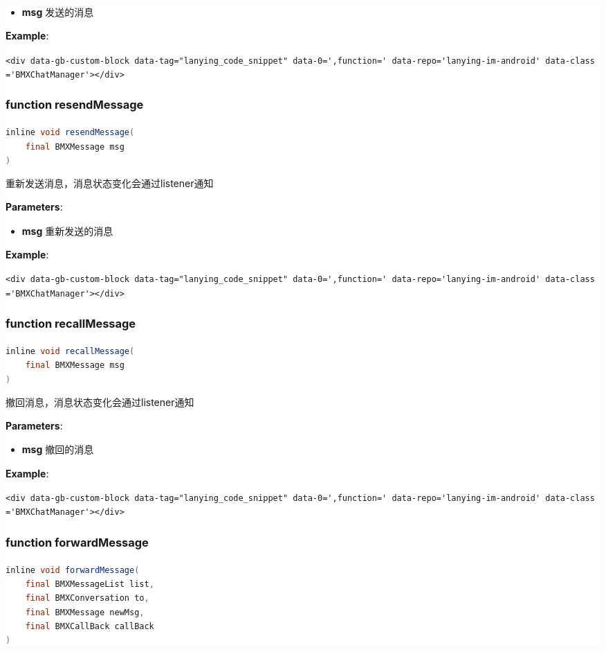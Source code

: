 * **msg** 发送的消息

**Example**:

```
<div data-gb-custom-block data-tag="lanying_code_snippet" data-0=',function=' data-repo='lanying-im-android' data-class='BMXChatManager'></div>
```

### function resendMessage

```java
inline void resendMessage(
    final BMXMessage msg
)
```

重新发送消息，消息状态变化会通过listener通知

**Parameters**:

* **msg** 重新发送的消息

**Example**:

```
<div data-gb-custom-block data-tag="lanying_code_snippet" data-0=',function=' data-repo='lanying-im-android' data-class='BMXChatManager'></div>
```

### function recallMessage

```java
inline void recallMessage(
    final BMXMessage msg
)
```

撤回消息，消息状态变化会通过listener通知

**Parameters**:

* **msg** 撤回的消息

**Example**:

```
<div data-gb-custom-block data-tag="lanying_code_snippet" data-0=',function=' data-repo='lanying-im-android' data-class='BMXChatManager'></div>
```

### function forwardMessage

```java
inline void forwardMessage(
    final BMXMessageList list,
    final BMXConversation to,
    final BMXMessage newMsg,
    final BMXCallBack callBack
)
```

